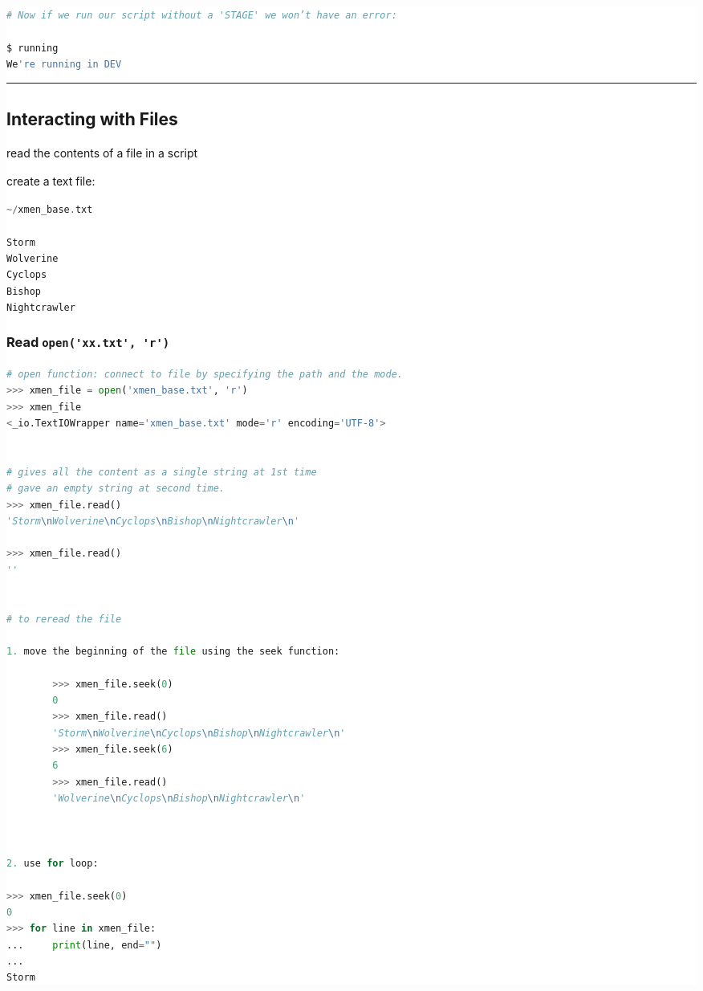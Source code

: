 ```py
# Now if we run our script without a 'STAGE' we won’t have an error:

$ running
We're running in DEV
```

---

## Interacting with Files

read the contents of a file in a script

create a text file:
```c
~/xmen_base.txt

Storm
Wolverine
Cyclops
Bishop
Nightcrawler
```

### Read `open('xx.txt', 'r')`

```py
# open function: connect to file by specifying the path and the mode.
>>> xmen_file = open('xmen_base.txt', 'r')
>>> xmen_file
<_io.TextIOWrapper name='xmen_base.txt' mode='r' encoding='UTF-8'>


# gives all the content as a single string at 1st time
# gave an empty string at second time.
>>> xmen_file.read()
'Storm\nWolverine\nCyclops\nBishop\nNightcrawler\n'

>>> xmen_file.read()
''


# to reread the file

1. move the beginning of the file using the seek function:

        >>> xmen_file.seek(0)
        0
        >>> xmen_file.read()
        'Storm\nWolverine\nCyclops\nBishop\nNightcrawler\n'
        >>> xmen_file.seek(6)
        6
        >>> xmen_file.read()
        'Wolverine\nCyclops\nBishop\nNightcrawler\n'



2. use for loop:

>>> xmen_file.seek(0)
0
>>> for line in xmen_file:
...     print(line, end="")
...
Storm
```